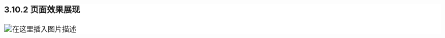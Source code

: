### 3.10.2 页面效果展现

![在这里插入图片描述](https://img-blog.csdnimg.cn/20210427201908733.png?x-oss-process=image/watermark,type_ZmFuZ3poZW5naGVpdGk,shadow_10,text_aHR0cHM6Ly9ibG9nLmNzZG4ubmV0L3FxXzE2ODA0ODQ3,size_16,color_FFFFFF,t_70)

